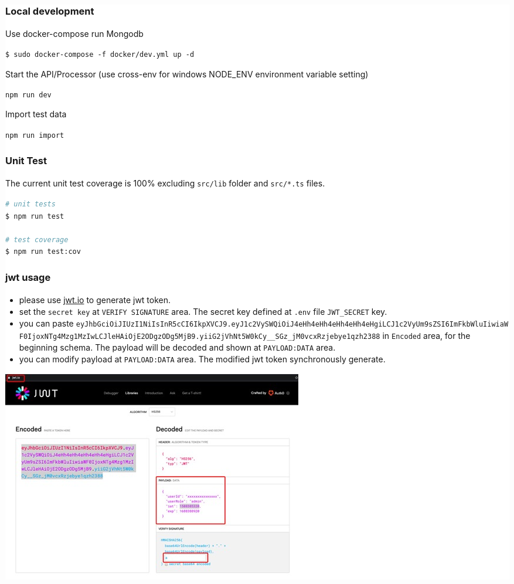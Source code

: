 ### Local development

Use docker-compose run Mongodb

```
$ sudo docker-compose -f docker/dev.yml up -d
```

Start the API/Processor (use cross-env for windows NODE_ENV environment variable setting)

```
npm run dev
```

Import test data

```
npm run import
```

### Unit Test
The current unit test coverage is 100% excluding ```src/lib``` folder and ```src/*.ts``` files.

```bash
# unit tests
$ npm run test

# test coverage
$ npm run test:cov
```

### jwt usage
- please use [jwt.io](https://jwt.io/) to generate jwt token.
- set the `secret key` at `VERIFY SIGNATURE` area. The secret key defined at `.env` file `JWT_SECRET` key.
- you can paste `eyJhbGciOiJIUzI1NiIsInR5cCI6IkpXVCJ9.eyJ1c2VySWQiOiJ4eHh4eHh4eHh4eHh4eHgiLCJ1c2VyUm9sZSI6ImFkbWluIiwiaWF0IjoxNTg4Mzg1MzIwLCJleHAiOjE2ODgzODg5MjB9.yiiG2jVhNt5W0kCy__SGz_jM0vcxRzjebye1qzh2388` in `Encoded` area, for the beginning schema. The payload will be decoded and shown at `PAYLOAD:DATA` area.
- you can modify payload at `PAYLOAD:DATA` area. The modified jwt token synchronously generate.

![](readme-assets/images/jwt.io.jpg)
